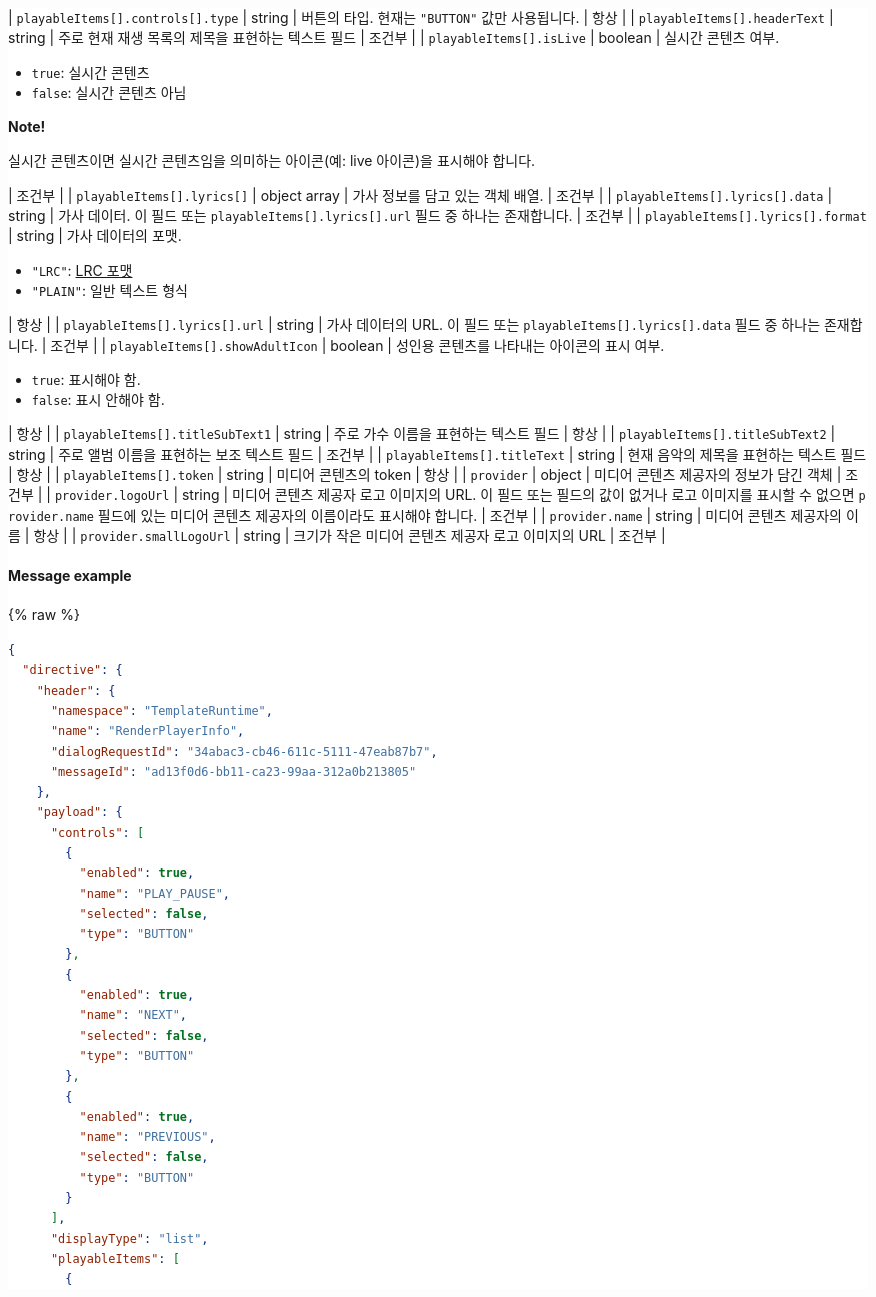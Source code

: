 | `playableItems[].controls[].type`           | string       | 버튼의 타입. 현재는 `"BUTTON"` 값만 사용됩니다.  | 항상 |
| `playableItems[].headerText`       | string        | 주로 현재 재생 목록의 제목을 표현하는 텍스트 필드                                                | 조건부  |
| `playableItems[].isLive`           | boolean       | 실시간 콘텐츠 여부.<ul><li><code>true</code>: 실시간 콘텐츠</li><li><code>false</code>: 실시간 콘텐츠 아님</li></ul><div class="note"><p><strong>Note!</strong></p><p>실시간 콘텐츠이면 실시간 콘텐츠임을 의미하는 아이콘(예: live 아이콘)을 표시해야 합니다.</p></div>  | 조건부  |
| `playableItems[].lyrics[]`         | object array  | 가사 정보를 담고 있는 객체 배열.                                                            | 조건부  |
| `playableItems[].lyrics[].data`    | string        | 가사 데이터. 이 필드 또는 `playableItems[].lyrics[].url` 필드 중 하나는 존재합니다.              | 조건부  |
| `playableItems[].lyrics[].format`  | string        | 가사 데이터의 포맷.<ul><li><code>"LRC"</code>: <a href="https://en.wikipedia.org/wiki/LRC_(file_format)" target="_blank">LRC 포맷</a></li><li><code>"PLAIN"</code>: 일반 텍스트 형식</li></ul>  | 항상  |
| `playableItems[].lyrics[].url`     | string        | 가사 데이터의 URL. 이 필드 또는 `playableItems[].lyrics[].data` 필드 중 하나는 존재합니다.        | 조건부  |
| `playableItems[].showAdultIcon`    | boolean       | 성인용 콘텐츠를 나타내는 아이콘의 표시 여부.<ul><li><code>true</code>: 표시해야 함.</li><li><code>false</code>: 표시 안해야 함.</li></ul>   | 항상  |
| `playableItems[].titleSubText1`    | string        | 주로 가수 이름을 표현하는 텍스트 필드                                                          | 항상 |
| `playableItems[].titleSubText2`    | string        | 주로 앨범 이름을 표현하는 보조 텍스트 필드                                                      | 조건부 |
| `playableItems[].titleText`        | string        | 현재 음악의 제목을 표현하는 텍스트 필드                                                         | 항상  |
| `playableItems[].token`            | string        | 미디어 콘텐츠의 token                                                                     | 항상 |
| `provider`                         | object        | 미디어 콘텐츠 제공자의 정보가 담긴 객체                                                         | 조건부 |
| `provider.logoUrl`                 | string        | 미디어 콘텐츠 제공자 로고 이미지의 URL. 이 필드 또는 필드의 값이 없거나 로고 이미지를 표시할 수 없으면 `provider.name` 필드에 있는 미디어 콘텐츠 제공자의 이름이라도 표시해야 합니다. | 조건부 |
| `provider.name`                    | string        | 미디어 콘텐츠 제공자의 이름                                                                   | 항상  |
| `provider.smallLogoUrl`            | string        | 크기가 작은 미디어 콘텐츠 제공자 로고 이미지의 URL                                                | 조건부 |

#### Message example
{% raw %}

```json
{
  "directive": {
    "header": {
      "namespace": "TemplateRuntime",
      "name": "RenderPlayerInfo",
      "dialogRequestId": "34abac3-cb46-611c-5111-47eab87b7",
      "messageId": "ad13f0d6-bb11-ca23-99aa-312a0b213805"
    },
    "payload": {
      "controls": [
        {
          "enabled": true,
          "name": "PLAY_PAUSE",
          "selected": false,
          "type": "BUTTON"
        },
        {
          "enabled": true,
          "name": "NEXT",
          "selected": false,
          "type": "BUTTON"
        },
        {
          "enabled": true,
          "name": "PREVIOUS",
          "selected": false,
          "type": "BUTTON"
        }
      ],
      "displayType": "list",
      "playableItems": [
        {
```